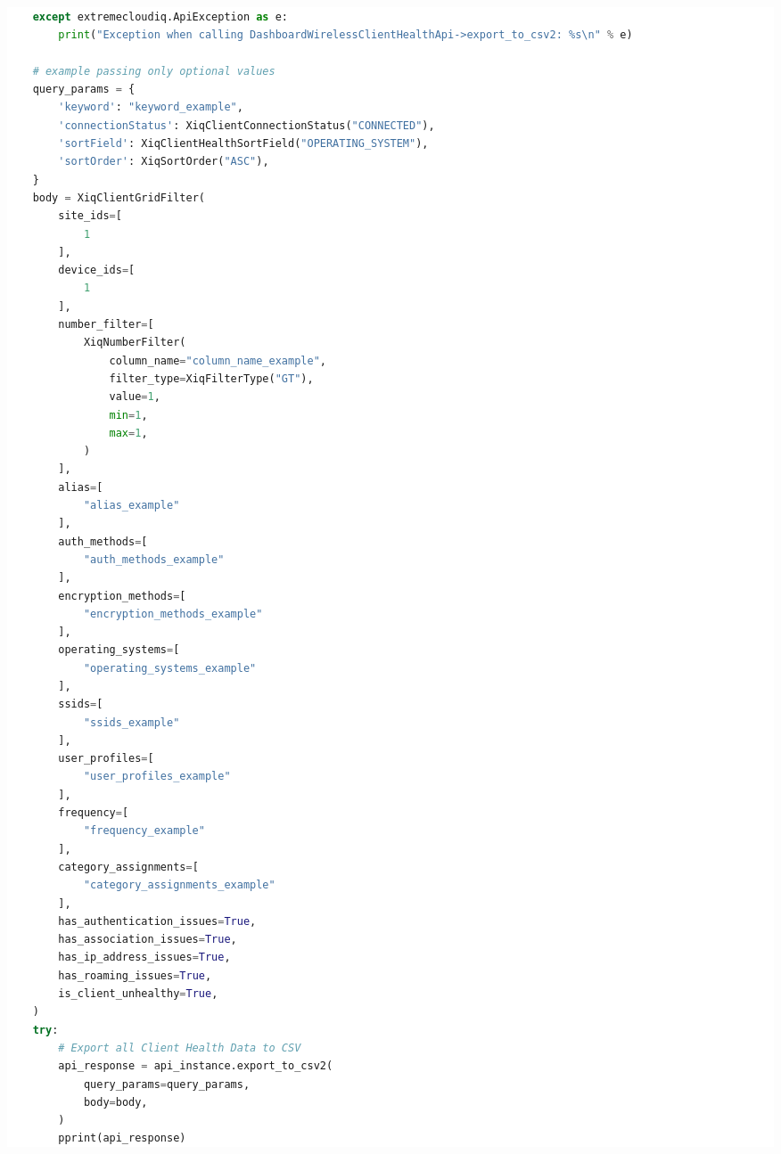 ```python
    except extremecloudiq.ApiException as e:
        print("Exception when calling DashboardWirelessClientHealthApi->export_to_csv2: %s\n" % e)

    # example passing only optional values
    query_params = {
        'keyword': "keyword_example",
        'connectionStatus': XiqClientConnectionStatus("CONNECTED"),
        'sortField': XiqClientHealthSortField("OPERATING_SYSTEM"),
        'sortOrder': XiqSortOrder("ASC"),
    }
    body = XiqClientGridFilter(
        site_ids=[
            1
        ],
        device_ids=[
            1
        ],
        number_filter=[
            XiqNumberFilter(
                column_name="column_name_example",
                filter_type=XiqFilterType("GT"),
                value=1,
                min=1,
                max=1,
            )
        ],
        alias=[
            "alias_example"
        ],
        auth_methods=[
            "auth_methods_example"
        ],
        encryption_methods=[
            "encryption_methods_example"
        ],
        operating_systems=[
            "operating_systems_example"
        ],
        ssids=[
            "ssids_example"
        ],
        user_profiles=[
            "user_profiles_example"
        ],
        frequency=[
            "frequency_example"
        ],
        category_assignments=[
            "category_assignments_example"
        ],
        has_authentication_issues=True,
        has_association_issues=True,
        has_ip_address_issues=True,
        has_roaming_issues=True,
        is_client_unhealthy=True,
    )
    try:
        # Export all Client Health Data to CSV
        api_response = api_instance.export_to_csv2(
            query_params=query_params,
            body=body,
        )
        pprint(api_response)
```